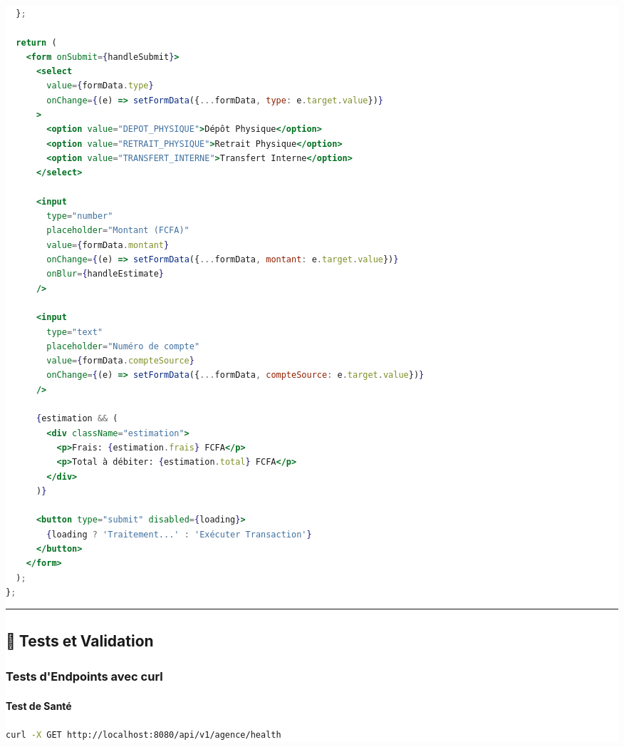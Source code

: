 ```jsx
  };

  return (
    <form onSubmit={handleSubmit}>
      <select 
        value={formData.type}
        onChange={(e) => setFormData({...formData, type: e.target.value})}
      >
        <option value="DEPOT_PHYSIQUE">Dépôt Physique</option>
        <option value="RETRAIT_PHYSIQUE">Retrait Physique</option>
        <option value="TRANSFERT_INTERNE">Transfert Interne</option>
      </select>

      <input
        type="number"
        placeholder="Montant (FCFA)"
        value={formData.montant}
        onChange={(e) => setFormData({...formData, montant: e.target.value})}
        onBlur={handleEstimate}
      />

      <input
        type="text"
        placeholder="Numéro de compte"
        value={formData.compteSource}
        onChange={(e) => setFormData({...formData, compteSource: e.target.value})}
      />

      {estimation && (
        <div className="estimation">
          <p>Frais: {estimation.frais} FCFA</p>
          <p>Total à débiter: {estimation.total} FCFA</p>
        </div>
      )}

      <button type="submit" disabled={loading}>
        {loading ? 'Traitement...' : 'Exécuter Transaction'}
      </button>
    </form>
  );
};
```

---

## 🧪 Tests et Validation

### Tests d'Endpoints avec curl

#### Test de Santé
```bash
curl -X GET http://localhost:8080/api/v1/agence/health
```
